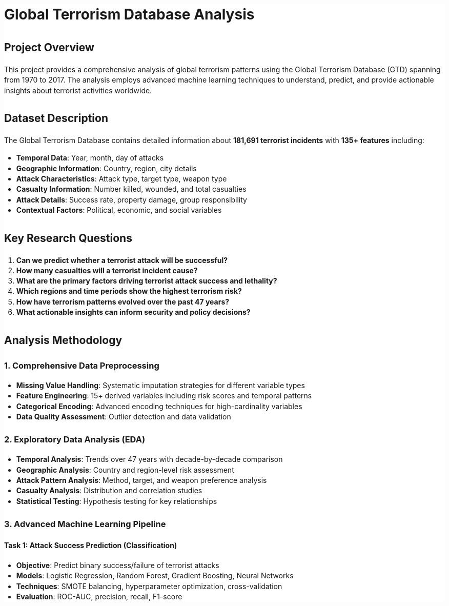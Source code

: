 # Global Terrorism Database Analysis

## Project Overview
This project provides a comprehensive analysis of global terrorism patterns using the Global Terrorism Database (GTD) spanning from 1970 to 2017. The analysis employs advanced machine learning techniques to understand, predict, and provide actionable insights about terrorist activities worldwide.

## Dataset Description
The Global Terrorism Database contains detailed information about **181,691 terrorist incidents** with **135+ features** including:
- **Temporal Data**: Year, month, day of attacks
- **Geographic Information**: Country, region, city details
- **Attack Characteristics**: Attack type, target type, weapon type
- **Casualty Information**: Number killed, wounded, and total casualties
- **Attack Details**: Success rate, property damage, group responsibility
- **Contextual Factors**: Political, economic, and social variables

## Key Research Questions
1. **Can we predict whether a terrorist attack will be successful?**
2. **How many casualties will a terrorist incident cause?**
3. **What are the primary factors driving terrorist attack success and lethality?**
4. **Which regions and time periods show the highest terrorism risk?**
5. **How have terrorism patterns evolved over the past 47 years?**
6. **What actionable insights can inform security and policy decisions?**

## Analysis Methodology

### 1. Comprehensive Data Preprocessing
- **Missing Value Handling**: Systematic imputation strategies for different variable types
- **Feature Engineering**: 15+ derived variables including risk scores and temporal patterns
- **Categorical Encoding**: Advanced encoding techniques for high-cardinality variables
- **Data Quality Assessment**: Outlier detection and data validation

### 2. Exploratory Data Analysis (EDA)
- **Temporal Analysis**: Trends over 47 years with decade-by-decade comparison
- **Geographic Analysis**: Country and region-level risk assessment
- **Attack Pattern Analysis**: Method, target, and weapon preference analysis
- **Casualty Analysis**: Distribution and correlation studies
- **Statistical Testing**: Hypothesis testing for key relationships

### 3. Advanced Machine Learning Pipeline

#### Task 1: Attack Success Prediction (Classification)
- **Objective**: Predict binary success/failure of terrorist attacks
- **Models**: Logistic Regression, Random Forest, Gradient Boosting, Neural Networks
- **Techniques**: SMOTE balancing, hyperparameter optimization, cross-validation
- **Evaluation**: ROC-AUC, precision, recall, F1-score

